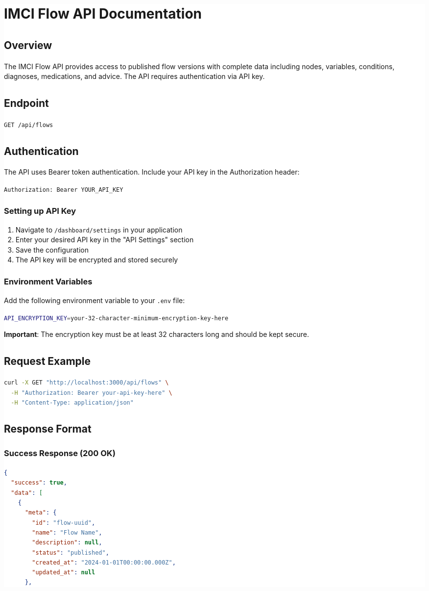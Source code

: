 # IMCI Flow API Documentation

## Overview

The IMCI Flow API provides access to published flow versions with complete data including nodes, variables, conditions, diagnoses, medications, and advice. The API requires authentication via API key.

## Endpoint

```
GET /api/flows
```

## Authentication

The API uses Bearer token authentication. Include your API key in the Authorization header:

```
Authorization: Bearer YOUR_API_KEY
```

### Setting up API Key

1. Navigate to `/dashboard/settings` in your application
2. Enter your desired API key in the "API Settings" section
3. Save the configuration
4. The API key will be encrypted and stored securely

### Environment Variables

Add the following environment variable to your `.env` file:

```bash
API_ENCRYPTION_KEY=your-32-character-minimum-encryption-key-here
```

**Important**: The encryption key must be at least 32 characters long and should be kept secure.

## Request Example

```bash
curl -X GET "http://localhost:3000/api/flows" \
  -H "Authorization: Bearer your-api-key-here" \
  -H "Content-Type: application/json"
```

## Response Format

### Success Response (200 OK)

```json
{
  "success": true,
  "data": [
    {
      "meta": {
        "id": "flow-uuid",
        "name": "Flow Name",
        "description": null,
        "status": "published",
        "created_at": "2024-01-01T00:00:00.000Z",
        "updated_at": null
      },
```